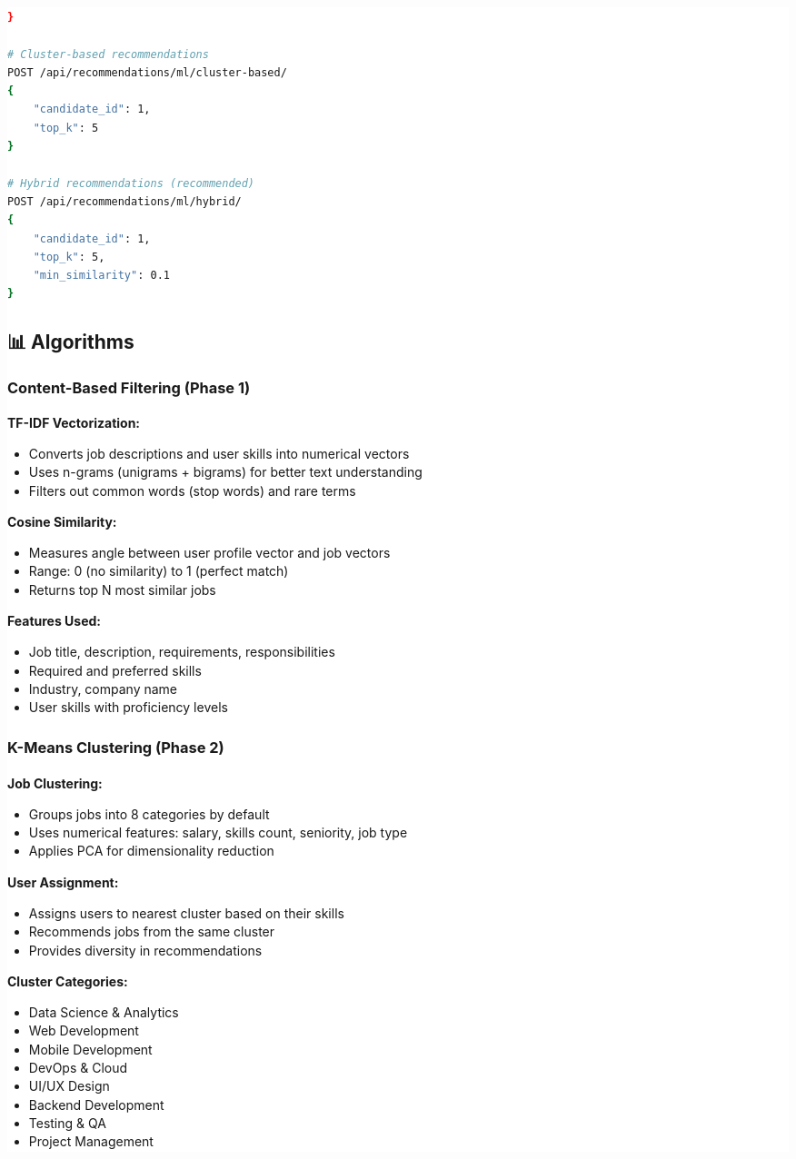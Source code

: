 ```bash
}

# Cluster-based recommendations
POST /api/recommendations/ml/cluster-based/
{
    "candidate_id": 1,
    "top_k": 5
}

# Hybrid recommendations (recommended)
POST /api/recommendations/ml/hybrid/
{
    "candidate_id": 1,
    "top_k": 5,
    "min_similarity": 0.1
}
```

## 📊 Algorithms

### Content-Based Filtering (Phase 1)

**TF-IDF Vectorization:**
- Converts job descriptions and user skills into numerical vectors
- Uses n-grams (unigrams + bigrams) for better text understanding
- Filters out common words (stop words) and rare terms

**Cosine Similarity:**
- Measures angle between user profile vector and job vectors
- Range: 0 (no similarity) to 1 (perfect match)
- Returns top N most similar jobs

**Features Used:**
- Job title, description, requirements, responsibilities
- Required and preferred skills
- Industry, company name
- User skills with proficiency levels

### K-Means Clustering (Phase 2)

**Job Clustering:**
- Groups jobs into 8 categories by default
- Uses numerical features: salary, skills count, seniority, job type
- Applies PCA for dimensionality reduction

**User Assignment:**
- Assigns users to nearest cluster based on their skills
- Recommends jobs from the same cluster
- Provides diversity in recommendations

**Cluster Categories:**
- Data Science & Analytics
- Web Development
- Mobile Development
- DevOps & Cloud
- UI/UX Design
- Backend Development
- Testing & QA
- Project Management
